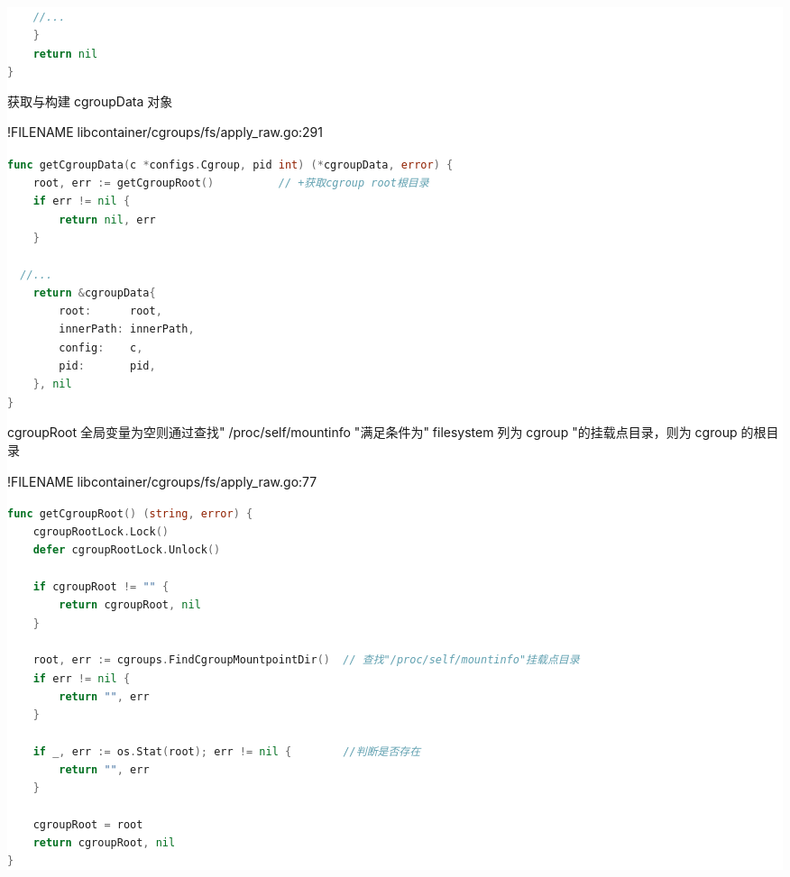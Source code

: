 ```go
    //...
	}
	return nil
}
```

获取与构建 cgroupData 对象

!FILENAME libcontainer/cgroups/fs/apply_raw.go:291

```go
func getCgroupData(c *configs.Cgroup, pid int) (*cgroupData, error) {
	root, err := getCgroupRoot()          // +获取cgroup root根目录
	if err != nil {
		return nil, err
	}

  //...
	return &cgroupData{                  
		root:      root,
		innerPath: innerPath,                   
		config:    c,
		pid:       pid,
	}, nil
}
```

cgroupRoot 全局变量为空则通过查找" /proc/self/mountinfo "满足条件为" filesystem 列为 cgroup "的挂载点目录，则为 cgroup 的根目录

!FILENAME libcontainer/cgroups/fs/apply_raw.go:77

```go
func getCgroupRoot() (string, error) {
	cgroupRootLock.Lock()
	defer cgroupRootLock.Unlock()

	if cgroupRoot != "" {
		return cgroupRoot, nil
	}

	root, err := cgroups.FindCgroupMountpointDir()  // 查找"/proc/self/mountinfo"挂载点目录
	if err != nil {
		return "", err
	}

	if _, err := os.Stat(root); err != nil {        //判断是否存在
		return "", err  
	}

	cgroupRoot = root
	return cgroupRoot, nil
}
```
